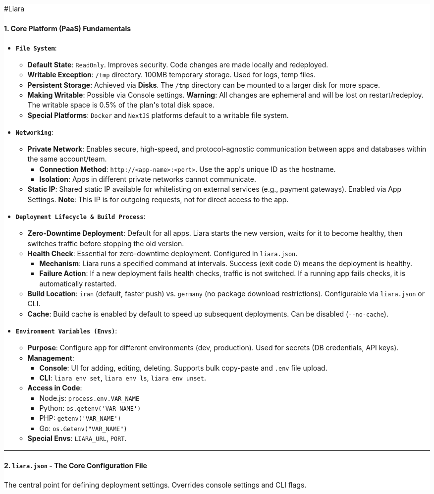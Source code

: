 #Liara

#### **1. Core Platform (PaaS) Fundamentals**

*   **`File System`**:
    *   **Default State**: `ReadOnly`. Improves security. Code changes are made locally and redeployed.
    *   **Writable Exception**: `/tmp` directory. 100MB temporary storage. Used for logs, temp files.
    *   **Persistent Storage**: Achieved via **Disks**. The `/tmp` directory can be mounted to a larger disk for more space.
    *   **Making Writable**: Possible via Console settings. **Warning**: All changes are ephemeral and will be lost on restart/redeploy. The writable space is 0.5% of the plan's total disk space.
    *   **Special Platforms**: `Docker` and `NextJS` platforms default to a writable file system.

*   **`Networking`**:
    *   **Private Network**: Enables secure, high-speed, and protocol-agnostic communication between apps and databases within the same account/team.
        *   **Connection Method**: `http://<app-name>:<port>`. Use the app's unique ID as the hostname.
        *   **Isolation**: Apps in different private networks cannot communicate.
    *   **Static IP**: Shared static IP available for whitelisting on external services (e.g., payment gateways). Enabled via App Settings. **Note**: This IP is for outgoing requests, not for direct access to the app.

*   **`Deployment Lifecycle & Build Process`**:
    *   **Zero-Downtime Deployment**: Default for all apps. Liara starts the new version, waits for it to become healthy, then switches traffic before stopping the old version.
    *   **Health Check**: Essential for zero-downtime deployment. Configured in `liara.json`.
        *   **Mechanism**: Liara runs a specified command at intervals. Success (exit code 0) means the deployment is healthy.
        *   **Failure Action**: If a new deployment fails health checks, traffic is not switched. If a running app fails checks, it is automatically restarted.
    *   **Build Location**: `iran` (default, faster push) vs. `germany` (no package download restrictions). Configurable via `liara.json` or CLI.
    *   **Cache**: Build cache is enabled by default to speed up subsequent deployments. Can be disabled (`--no-cache`).

*   **`Environment Variables (Envs)`**:
    *   **Purpose**: Configure app for different environments (dev, production). Used for secrets (DB credentials, API keys).
    *   **Management**:
        *   **Console**: UI for adding, editing, deleting. Supports bulk copy-paste and `.env` file upload.
        *   **CLI**: `liara env set`, `liara env ls`, `liara env unset`.
    *   **Access in Code**:
        *   Node.js: `process.env.VAR_NAME`
        *   Python: `os.getenv('VAR_NAME')`
        *   PHP: `getenv('VAR_NAME')`
        *   Go: `os.Getenv("VAR_NAME")`
    *   **Special Envs**: `LIARA_URL`, `PORT`.

---

#### **2. `liara.json` - The Core Configuration File**

The central point for defining deployment settings. Overrides console settings and CLI flags.
